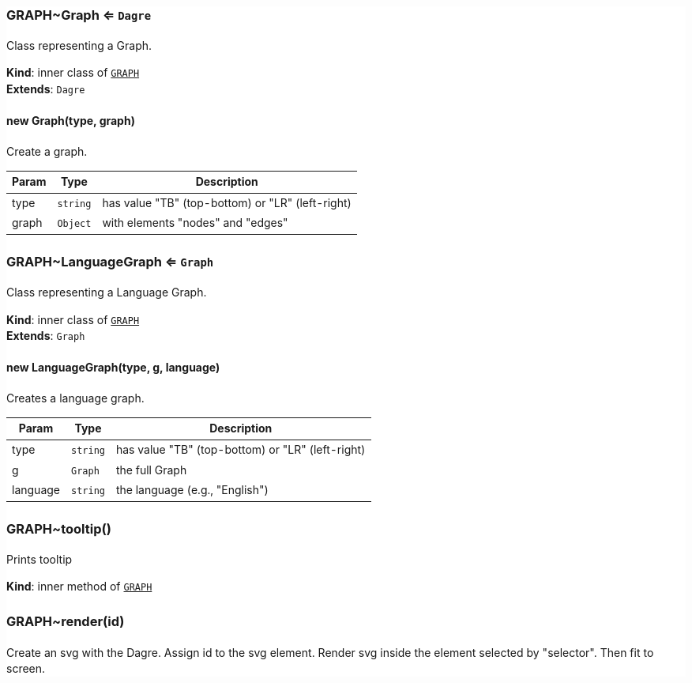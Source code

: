 <a name="module_GRAPH..Graph"></a>

### GRAPH~Graph ⇐ <code>Dagre</code>
Class representing a Graph.

**Kind**: inner class of [<code>GRAPH</code>](#module_GRAPH)  
**Extends**: <code>Dagre</code>  
<a name="new_module_GRAPH..Graph_new"></a>

#### new Graph(type, graph)
Create a graph.


| Param | Type | Description |
| --- | --- | --- |
| type | <code>string</code> | has value "TB" (top-bottom) or "LR" (left-right) |
| graph | <code>Object</code> | with elements "nodes" and "edges" |

<a name="module_GRAPH..LanguageGraph"></a>

### GRAPH~LanguageGraph ⇐ <code>Graph</code>
Class representing a Language Graph.

**Kind**: inner class of [<code>GRAPH</code>](#module_GRAPH)  
**Extends**: <code>Graph</code>  
<a name="new_module_GRAPH..LanguageGraph_new"></a>

#### new LanguageGraph(type, g, language)
Creates a language graph.


| Param | Type | Description |
| --- | --- | --- |
| type | <code>string</code> | has value "TB" (top-bottom) or "LR" (left-right) |
| g | <code>Graph</code> | the full Graph |
| language | <code>string</code> | the language (e.g., "English") |

<a name="module_GRAPH..tooltip"></a>

### GRAPH~tooltip()
Prints tooltip

**Kind**: inner method of [<code>GRAPH</code>](#module_GRAPH)  
<a name="module_GRAPH..render"></a>

### GRAPH~render(id)
Create an svg with the Dagre. 
Assign id to the svg element.
Render svg inside the element selected by "selector".
Then fit to screen.
